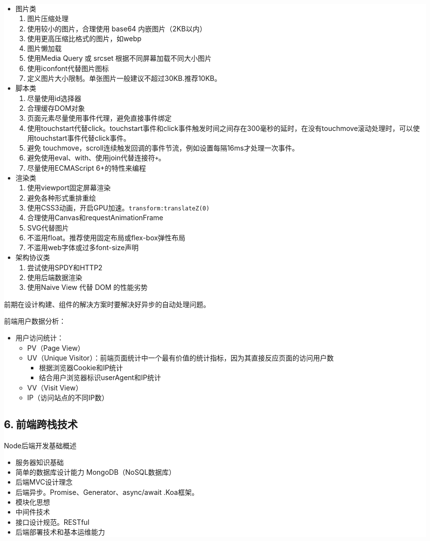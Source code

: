   + 图片类
    1. 图片压缩处理
    2. 使用较小的图片，合理使用 base64 内嵌图片（2KB以内）
    3. 使用更高压缩比格式的图片，如webp
    4. 图片懒加载
    5. 使用Media Query 或 srcset 根据不同屏幕加载不同大小图片
    6. 使用iconfont代替图片图标
    7. 定义图片大小限制。单张图片一般建议不超过30KB.推荐10KB。
  + 脚本类
    1. 尽量使用id选择器
    2. 合理缓存DOM对象
    3. 页面元素尽量使用事件代理，避免直接事件绑定
    4. 使用touchstart代替click。touchstart事件和click事件触发时间之间存在300毫秒的延时，在没有touchmove滚动处理时，可以使用touchstart事件代替click事件。
    5. 避免 touchmove，scroll连续触发回调的事件节流，例如设置每隔16ms才处理一次事件。
    6. 避免使用eval、with、使用join代替连接符`+`。
    7. 尽量使用ECMAScript 6+的特性来编程
  + 渲染类
    1. 使用viewport固定屏幕渲染
    2. 避免各种形式重排重绘
    3. 使用CSS3动画，开启GPU加速。`transform:translateZ(0)`
    4. 合理使用Canvas和requestAnimationFrame
    5. SVG代替图片
    6. 不滥用float。推荐使用固定布局或flex-box弹性布局
    7. 不滥用web字体或过多font-size声明
  + 架构协议类
    1. 尝试使用SPDY和HTTP2
    2. 使用后端数据渲染
    3. 使用Naive View 代替 DOM 的性能劣势

前期在设计构建、组件的解决方案时要解决好异步的自动处理问题。


前端用户数据分析：
+ 用户访问统计：
  + PV（Page View）
  + UV（Unique Visitor）：前端页面统计中一个最有价值的统计指标，因为其直接反应页面的访问用户数
    + 根据浏览器Cookie和IP统计
    + 结合用户浏览器标识userAgent和IP统计
  + VV（Visit View）
  + IP（访问站点的不同IP数）

## 6. 前端跨栈技术

Node后端开发基础概述
+ 服务器知识基础
+ 简单的数据库设计能力 MongoDB（NoSQL数据库）
+ 后端MVC设计理念
+ 后端异步。Promise、Generator、async/await .Koa框架。
+ 模块化思想
+ 中间件技术
+ 接口设计规范。RESTful
+ 后端部署技术和基本运维能力
